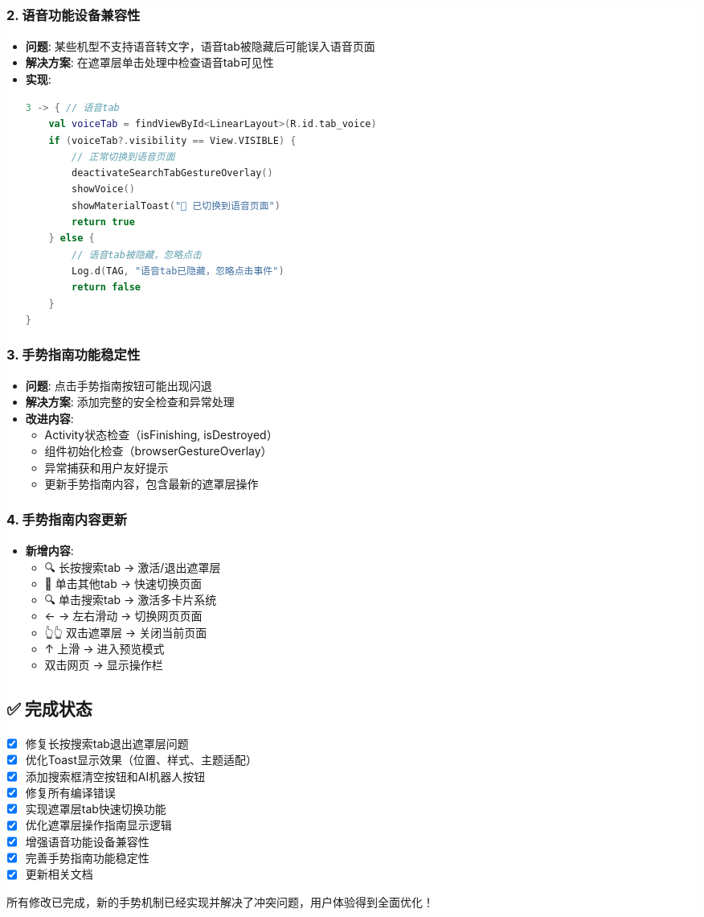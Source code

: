 ### 2. 语音功能设备兼容性
- **问题**: 某些机型不支持语音转文字，语音tab被隐藏后可能误入语音页面
- **解决方案**: 在遮罩层单击处理中检查语音tab可见性
- **实现**:
  ```kotlin
  3 -> { // 语音tab
      val voiceTab = findViewById<LinearLayout>(R.id.tab_voice)
      if (voiceTab?.visibility == View.VISIBLE) {
          // 正常切换到语音页面
          deactivateSearchTabGestureOverlay()
          showVoice()
          showMaterialToast("🎤 已切换到语音页面")
          return true
      } else {
          // 语音tab被隐藏，忽略点击
          Log.d(TAG, "语音tab已隐藏，忽略点击事件")
          return false
      }
  }
  ```

### 3. 手势指南功能稳定性
- **问题**: 点击手势指南按钮可能出现闪退
- **解决方案**: 添加完整的安全检查和异常处理
- **改进内容**:
  - Activity状态检查（isFinishing, isDestroyed）
  - 组件初始化检查（browserGestureOverlay）
  - 异常捕获和用户友好提示
  - 更新手势指南内容，包含最新的遮罩层操作

### 4. 手势指南内容更新
- **新增内容**:
  - 🔍 长按搜索tab → 激活/退出遮罩层
  - 📱 单击其他tab → 快速切换页面
  - 🔍 单击搜索tab → 激活多卡片系统
  - ← → 左右滑动 → 切换网页页面
  - 👆👆 双击遮罩层 → 关闭当前页面
  - ↑ 上滑 → 进入预览模式
  - 双击网页 → 显示操作栏

## ✅ 完成状态

- [x] 修复长按搜索tab退出遮罩层问题
- [x] 优化Toast显示效果（位置、样式、主题适配）
- [x] 添加搜索框清空按钮和AI机器人按钮
- [x] 修复所有编译错误
- [x] 实现遮罩层tab快速切换功能
- [x] 优化遮罩层操作指南显示逻辑
- [x] 增强语音功能设备兼容性
- [x] 完善手势指南功能稳定性
- [x] 更新相关文档

所有修改已完成，新的手势机制已经实现并解决了冲突问题，用户体验得到全面优化！
